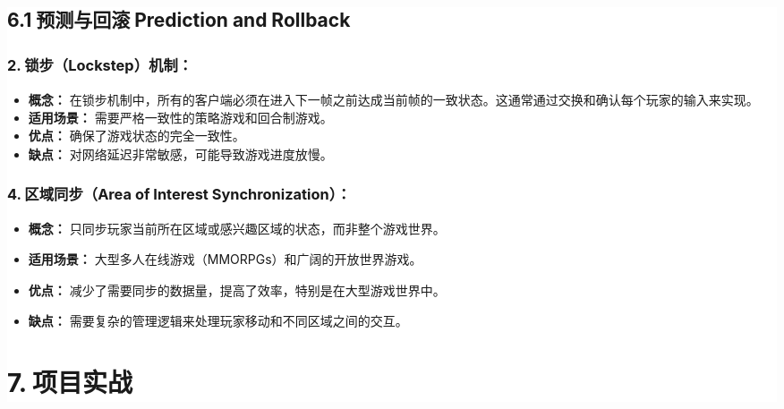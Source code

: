 ## 6.1 预测与回滚 Prediction and Rollback

### 2. 锁步（Lockstep）机制：

- **概念：** 在锁步机制中，所有的客户端必须在进入下一帧之前达成当前帧的一致状态。这通常通过交换和确认每个玩家的输入来实现。
- **适用场景：** 需要严格一致性的策略游戏和回合制游戏。
- **优点：** 确保了游戏状态的完全一致性。
- **缺点：** 对网络延迟非常敏感，可能导致游戏进度放慢。

### 4. 区域同步（Area of Interest Synchronization）：

- **概念：** 只同步玩家当前所在区域或感兴趣区域的状态，而非整个游戏世界。
- **适用场景：** 大型多人在线游戏（MMORPGs）和广阔的开放世界游戏。

- **优点：** 减少了需要同步的数据量，提高了效率，特别是在大型游戏世界中。
- **缺点：** 需要复杂的管理逻辑来处理玩家移动和不同区域之间的交互。

# 7. 项目实战
